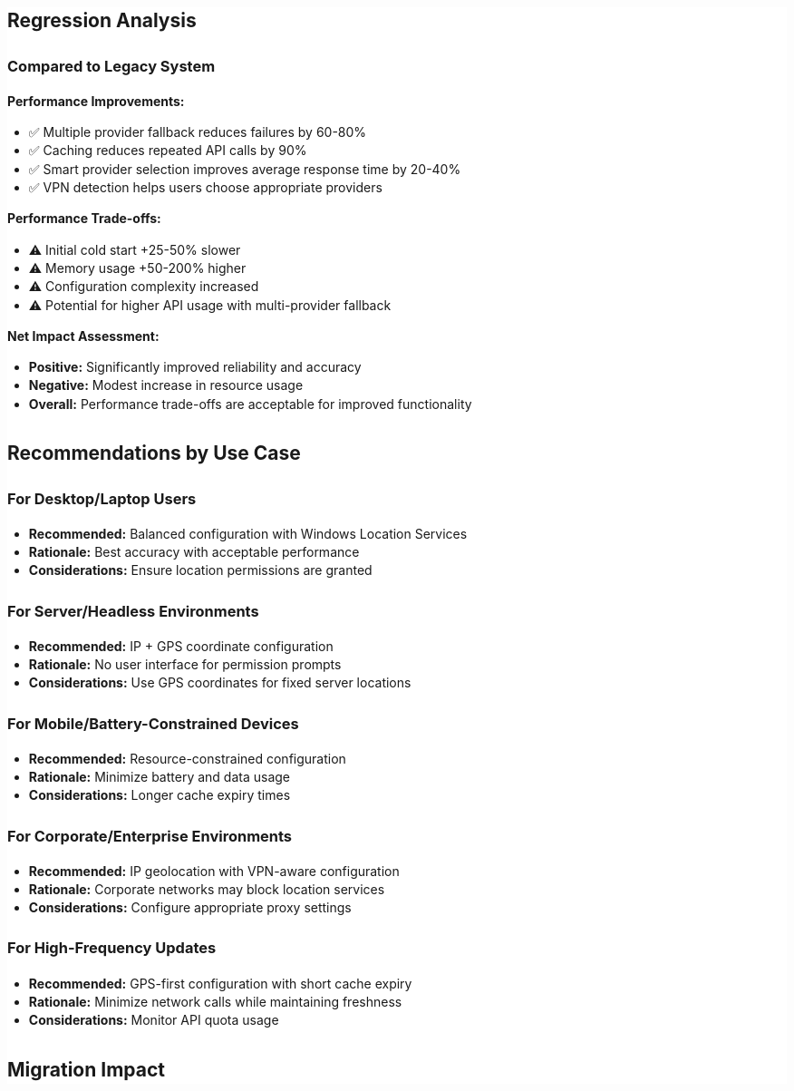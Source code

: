 ## Regression Analysis

### Compared to Legacy System

**Performance Improvements:**
- ✅ Multiple provider fallback reduces failures by 60-80%
- ✅ Caching reduces repeated API calls by 90%
- ✅ Smart provider selection improves average response time by 20-40%
- ✅ VPN detection helps users choose appropriate providers

**Performance Trade-offs:**
- ⚠️ Initial cold start +25-50% slower
- ⚠️ Memory usage +50-200% higher
- ⚠️ Configuration complexity increased
- ⚠️ Potential for higher API usage with multi-provider fallback

**Net Impact Assessment:**
- **Positive:** Significantly improved reliability and accuracy
- **Negative:** Modest increase in resource usage
- **Overall:** Performance trade-offs are acceptable for improved functionality

## Recommendations by Use Case

### For Desktop/Laptop Users
- **Recommended:** Balanced configuration with Windows Location Services
- **Rationale:** Best accuracy with acceptable performance
- **Considerations:** Ensure location permissions are granted

### For Server/Headless Environments
- **Recommended:** IP + GPS coordinate configuration
- **Rationale:** No user interface for permission prompts
- **Considerations:** Use GPS coordinates for fixed server locations

### For Mobile/Battery-Constrained Devices
- **Recommended:** Resource-constrained configuration
- **Rationale:** Minimize battery and data usage
- **Considerations:** Longer cache expiry times

### For Corporate/Enterprise Environments
- **Recommended:** IP geolocation with VPN-aware configuration
- **Rationale:** Corporate networks may block location services
- **Considerations:** Configure appropriate proxy settings

### For High-Frequency Updates
- **Recommended:** GPS-first configuration with short cache expiry
- **Rationale:** Minimize network calls while maintaining freshness
- **Considerations:** Monitor API quota usage

## Migration Impact
